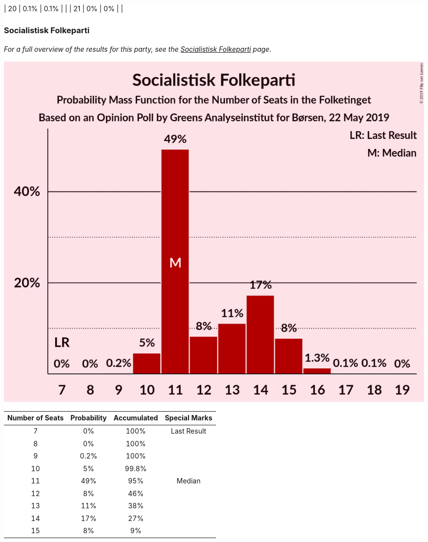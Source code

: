 | 20 | 0.1% | 0.1% |  |
| 21 | 0% | 0% |  |

### Socialistisk Folkeparti

*For a full overview of the results for this party, see the [Socialistisk Folkeparti](party-socialistiskfolkeparti.html) page.*

![Graph with seats probability mass function not yet produced](2019-05-22-GreensAnalyseinstitut-seats-pmf-socialistiskfolkeparti.png "Seats Probability Mass Function")

| Number of Seats | Probability | Accumulated | Special Marks |
|:---------------:|:-----------:|:-----------:|:-------------:|
| 7 | 0% | 100% | Last Result |
| 8 | 0% | 100% |  |
| 9 | 0.2% | 100% |  |
| 10 | 5% | 99.8% |  |
| 11 | 49% | 95% | Median |
| 12 | 8% | 46% |  |
| 13 | 11% | 38% |  |
| 14 | 17% | 27% |  |
| 15 | 8% | 9% |  |
